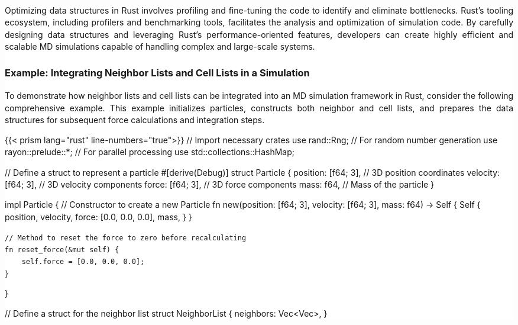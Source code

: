 <p style="text-align: justify;">
Optimizing data structures in Rust involves profiling and fine-tuning the code to identify and eliminate bottlenecks. Rust’s tooling ecosystem, including profilers and benchmarking tools, facilitates the analysis and optimization of simulation code. By carefully designing data structures and leveraging Rust’s performance-oriented features, developers can create highly efficient and scalable MD simulations capable of handling complex and large-scale systems.
</p>

### Example: Integrating Neighbor Lists and Cell Lists in a Simulation
<p style="text-align: justify;">
To demonstrate how neighbor lists and cell lists can be integrated into an MD simulation framework in Rust, consider the following comprehensive example. This example initializes particles, constructs both neighbor and cell lists, and prepares the data structures for subsequent force calculations and integration steps.
</p>

{{< prism lang="rust" line-numbers="true">}}
// Import necessary crates
use rand::Rng; // For random number generation
use rayon::prelude::*; // For parallel processing
use std::collections::HashMap;

// Define a struct to represent a particle
#[derive(Debug)]
struct Particle {
    position: [f64; 3], // 3D position coordinates
    velocity: [f64; 3], // 3D velocity components
    force: [f64; 3],    // 3D force components
    mass: f64,          // Mass of the particle
}

impl Particle {
    // Constructor to create a new Particle
    fn new(position: [f64; 3], velocity: [f64; 3], mass: f64) -> Self {
        Self {
            position,
            velocity,
            force: [0.0, 0.0, 0.0],
            mass,
        }
    }

    // Method to reset the force to zero before recalculating
    fn reset_force(&mut self) {
        self.force = [0.0, 0.0, 0.0];
    }
}

// Define a struct for the neighbor list
struct NeighborList {
    neighbors: Vec<Vec<usize>>,
}
